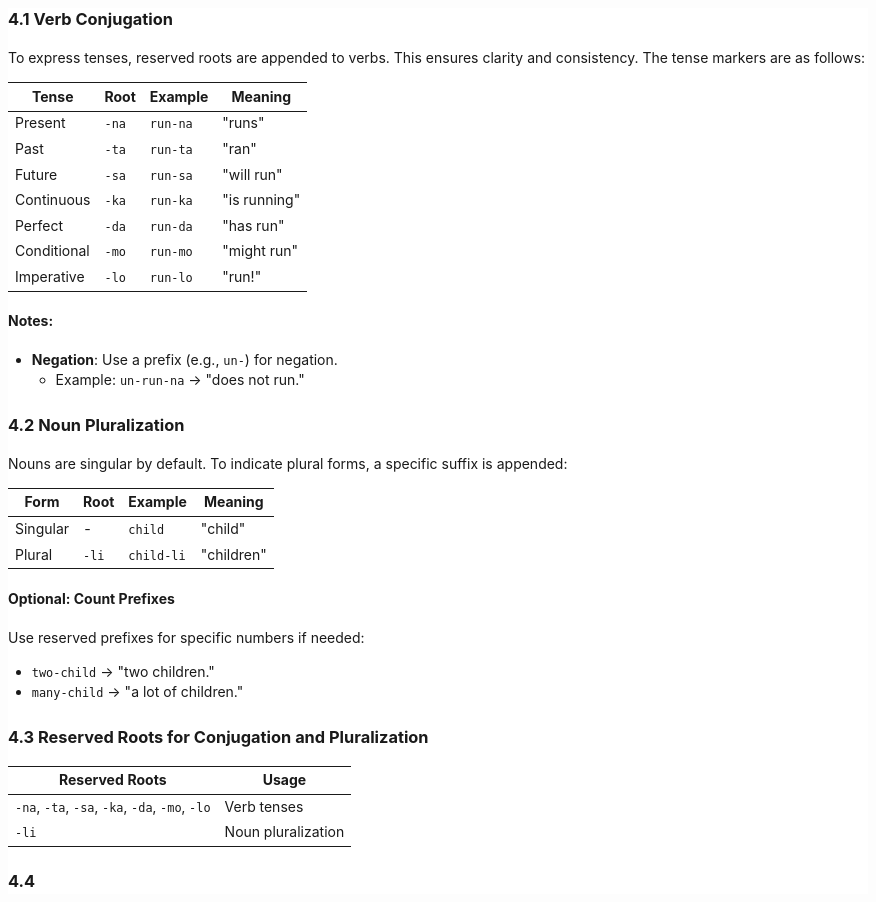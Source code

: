 ### 4.1 Verb Conjugation
To express tenses, reserved roots are appended to verbs. This ensures clarity and consistency. The tense markers are as follows:

| **Tense**     | **Root** | **Example**           | **Meaning**             |
|---------------|----------|-----------------------|-------------------------|
| Present       | `-na`    | `run-na`             | "runs"                 |
| Past          | `-ta`    | `run-ta`             | "ran"                  |
| Future        | `-sa`    | `run-sa`             | "will run"             |
| Continuous    | `-ka`    | `run-ka`             | "is running"           |
| Perfect       | `-da`    | `run-da`             | "has run"              |
| Conditional   | `-mo`    | `run-mo`             | "might run"            |
| Imperative    | `-lo`    | `run-lo`             | "run!"                 |

#### Notes:
- **Negation**: Use a prefix (e.g., `un-`) for negation.
  - Example: `un-run-na` → "does not run."

### 4.2 Noun Pluralization
Nouns are singular by default. To indicate plural forms, a specific suffix is appended:

| **Form**   | **Root** | **Example**          | **Meaning**           |
|------------|----------|----------------------|-----------------------|
| Singular   | -        | `child`             | "child"              |
| Plural     | `-li`    | `child-li`          | "children"           |

#### Optional: Count Prefixes
Use reserved prefixes for specific numbers if needed:
- `two-child` → "two children."
- `many-child` → "a lot of children."

### 4.3 Reserved Roots for Conjugation and Pluralization
| **Reserved Roots** | **Usage**       |
|---------------------|----------------|
| `-na`, `-ta`, `-sa`, `-ka`, `-da`, `-mo`, `-lo` | Verb tenses    |
| `-li`              | Noun pluralization |

### 4.4 